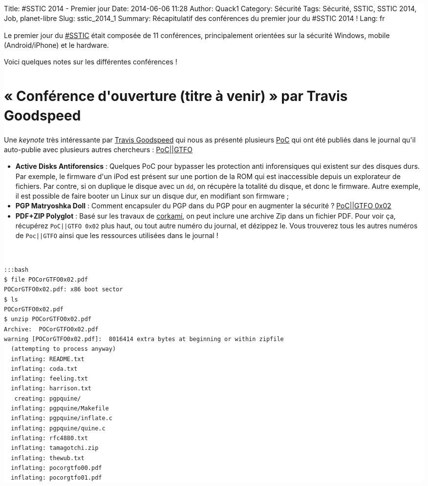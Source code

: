 Title: &#35;SSTIC 2014 - Premier jour
Date: 2014-06-06 11:28 
Author: Quack1
Category: Sécurité
Tags: Sécurité, SSTIC, SSTIC 2014, Job, planet-libre
Slug: sstic_2014_1
Summary: Récapitulatif des conférences du premier jour du #SSTIC 2014 !
Lang: fr

Le premier jour du [#SSTIC](https://www.sstic.org/2014/programme/) était composée de 11 conférences, principalement orientées sur la sécurité Windows, mobile (Android/iPhone) et le hardware.

Voici quelques notes sur les différentes conférences !

# « Conférence d'ouverture (titre à venir) » par Travis Goodspeed

Une _keynote_ très intéressante par [Travis Goodspeed](https://twitter.com/travisgoodspeed) qui nous as présenté plusieurs [PoC](https://fr.wikipedia.org/wiki/Preuve_de_concept) qui ont été publiés dans le journal qu'il auto-publie avec plusieurs autres chercheurs : [PoC||GTFO](https://www.alchemistowl.org/pocorgtfo/)

- **Active Disks Antiforensics** : Quelques PoC pour bypasser les protection anti inforensiques qui existent sur des disques durs. Par exemple, le firmware d'un iPod est présent sur une portion de la ROM qui est inaccessible depuis un explorateur de fichiers. Par contre, si on duplique le disque avec un `dd`, on récupère la totalité du disque, et donc le firmware. Autre exemple, il est possible de faire booter un Linux sur un disque dur, en modifiant son firmware ;
- **PGP Matryoshka Doll** : Comment encapsuler du PGP dans du PGP pour en augmenter la sécurité ? [PoC||GTFO 0x02](http://pocorgtfo.freshdefense.net/POCorGTFO0x02.pdf)
- **PDF+ZIP Polyglot** : Basé sur les travaux de [corkami](https://code.google.com/p/corkami/), on peut inclure une archive Zip dans un fichier PDF. Pour voir ça, récupérez `PoC||GTFO 0x02` plus haut, ou tout autre numéro du journal, et dézippez le. Vous trouverez tous les autres numéros de `Poc||GTFO` ainsi que les ressources utilisées dans le journal !

&nbsp;

	:::bash
	$ file POCorGTFO0x02.pdf 
	POCorGTFO0x02.pdf: x86 boot sector
	$ ls
	POCorGTFO0x02.pdf
	$ unzip POCorGTFO0x02.pdf 
	Archive:  POCorGTFO0x02.pdf
	warning [POCorGTFO0x02.pdf]:  8016414 extra bytes at beginning or within zipfile
	  (attempting to process anyway)
	  inflating: README.txt              
	  inflating: coda.txt                
	  inflating: feeling.txt             
	  inflating: harrison.txt            
	   creating: pgpquine/
	  inflating: pgpquine/Makefile       
	  inflating: pgpquine/inflate.c      
	  inflating: pgpquine/quine.c        
	  inflating: rfc4880.txt             
	  inflating: tamagotchi.zip          
	  inflating: thewub.txt              
	  inflating: pocorgtfo00.pdf         
	  inflating: pocorgtfo01.pdf
